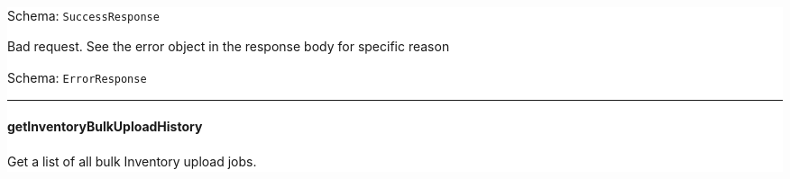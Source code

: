 Schema: `SuccessResponse`





Bad request. See the error object in the response body for specific reason


Schema: `ErrorResponse`






---


#### getInventoryBulkUploadHistory
Get a list of all bulk Inventory upload jobs.

```kotlin
